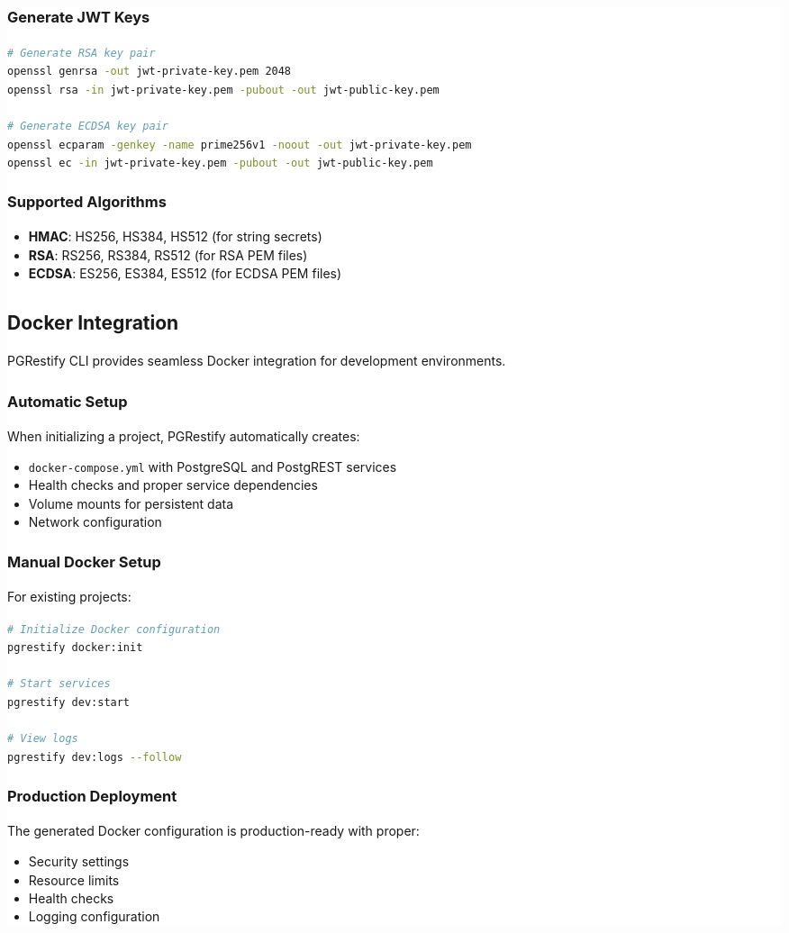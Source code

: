 ### Generate JWT Keys

```bash
# Generate RSA key pair
openssl genrsa -out jwt-private-key.pem 2048
openssl rsa -in jwt-private-key.pem -pubout -out jwt-public-key.pem

# Generate ECDSA key pair
openssl ecparam -genkey -name prime256v1 -noout -out jwt-private-key.pem
openssl ec -in jwt-private-key.pem -pubout -out jwt-public-key.pem
```

### Supported Algorithms

- **HMAC**: HS256, HS384, HS512 (for string secrets)
- **RSA**: RS256, RS384, RS512 (for RSA PEM files)
- **ECDSA**: ES256, ES384, ES512 (for ECDSA PEM files)

## Docker Integration

PGRestify CLI provides seamless Docker integration for development environments.

### Automatic Setup

When initializing a project, PGRestify automatically creates:

- `docker-compose.yml` with PostgreSQL and PostgREST services
- Health checks and proper service dependencies
- Volume mounts for persistent data
- Network configuration

### Manual Docker Setup

For existing projects:

```bash
# Initialize Docker configuration
pgrestify docker:init

# Start services
pgrestify dev:start

# View logs
pgrestify dev:logs --follow
```

### Production Deployment

The generated Docker configuration is production-ready with proper:

- Security settings
- Resource limits
- Health checks
- Logging configuration
